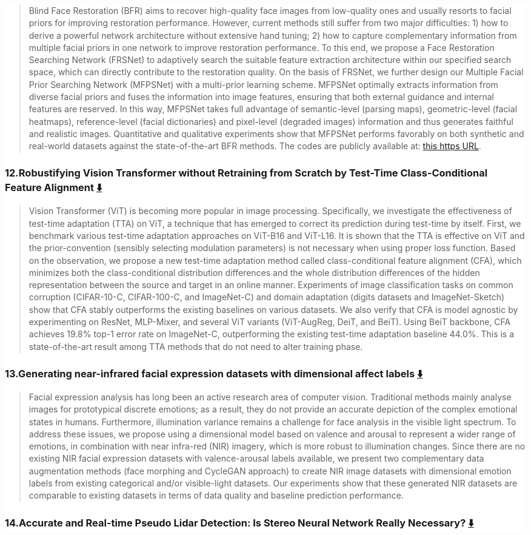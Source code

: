 >  Blind Face Restoration (BFR) aims to recover high-quality face images from low-quality ones and usually resorts to facial priors for improving restoration performance. However, current methods still suffer from two major difficulties: 1) how to derive a powerful network architecture without extensive hand tuning; 2) how to capture complementary information from multiple facial priors in one network to improve restoration performance. To this end, we propose a Face Restoration Searching Network (FRSNet) to adaptively search the suitable feature extraction architecture within our specified search space, which can directly contribute to the restoration quality. On the basis of FRSNet, we further design our Multiple Facial Prior Searching Network (MFPSNet) with a multi-prior learning scheme. MFPSNet optimally extracts information from diverse facial priors and fuses the information into image features, ensuring that both external guidance and internal features are reserved. In this way, MFPSNet takes full advantage of semantic-level (parsing maps), geometric-level (facial heatmaps), reference-level (facial dictionaries) and pixel-level (degraded images) information and thus generates faithful and realistic images. Quantitative and qualitative experiments show that MFPSNet performs favorably on both synthetic and real-world datasets against the state-of-the-art BFR methods. The codes are publicly available at: <a class="link-external link-https" href="https://github.com/YYJ1anG/MFPSNet" rel="external noopener nofollow">this https URL</a>.      
### 12.Robustifying Vision Transformer without Retraining from Scratch by Test-Time Class-Conditional Feature Alignment  [ :arrow_down: ](https://arxiv.org/pdf/2206.13951.pdf)
>  Vision Transformer (ViT) is becoming more popular in image processing. Specifically, we investigate the effectiveness of test-time adaptation (TTA) on ViT, a technique that has emerged to correct its prediction during test-time by itself. First, we benchmark various test-time adaptation approaches on ViT-B16 and ViT-L16. It is shown that the TTA is effective on ViT and the prior-convention (sensibly selecting modulation parameters) is not necessary when using proper loss function. Based on the observation, we propose a new test-time adaptation method called class-conditional feature alignment (CFA), which minimizes both the class-conditional distribution differences and the whole distribution differences of the hidden representation between the source and target in an online manner. Experiments of image classification tasks on common corruption (CIFAR-10-C, CIFAR-100-C, and ImageNet-C) and domain adaptation (digits datasets and ImageNet-Sketch) show that CFA stably outperforms the existing baselines on various datasets. We also verify that CFA is model agnostic by experimenting on ResNet, MLP-Mixer, and several ViT variants (ViT-AugReg, DeiT, and BeiT). Using BeiT backbone, CFA achieves 19.8% top-1 error rate on ImageNet-C, outperforming the existing test-time adaptation baseline 44.0%. This is a state-of-the-art result among TTA methods that do not need to alter training phase.      
### 13.Generating near-infrared facial expression datasets with dimensional affect labels  [ :arrow_down: ](https://arxiv.org/pdf/2206.13887.pdf)
>  Facial expression analysis has long been an active research area of computer vision. Traditional methods mainly analyse images for prototypical discrete emotions; as a result, they do not provide an accurate depiction of the complex emotional states in humans. Furthermore, illumination variance remains a challenge for face analysis in the visible light spectrum. To address these issues, we propose using a dimensional model based on valence and arousal to represent a wider range of emotions, in combination with near infra-red (NIR) imagery, which is more robust to illumination changes. Since there are no existing NIR facial expression datasets with valence-arousal labels available, we present two complementary data augmentation methods (face morphing and CycleGAN approach) to create NIR image datasets with dimensional emotion labels from existing categorical and/or visible-light datasets. Our experiments show that these generated NIR datasets are comparable to existing datasets in terms of data quality and baseline prediction performance.      
### 14.Accurate and Real-time Pseudo Lidar Detection: Is Stereo Neural Network Really Necessary?  [ :arrow_down: ](https://arxiv.org/pdf/2206.13858.pdf)